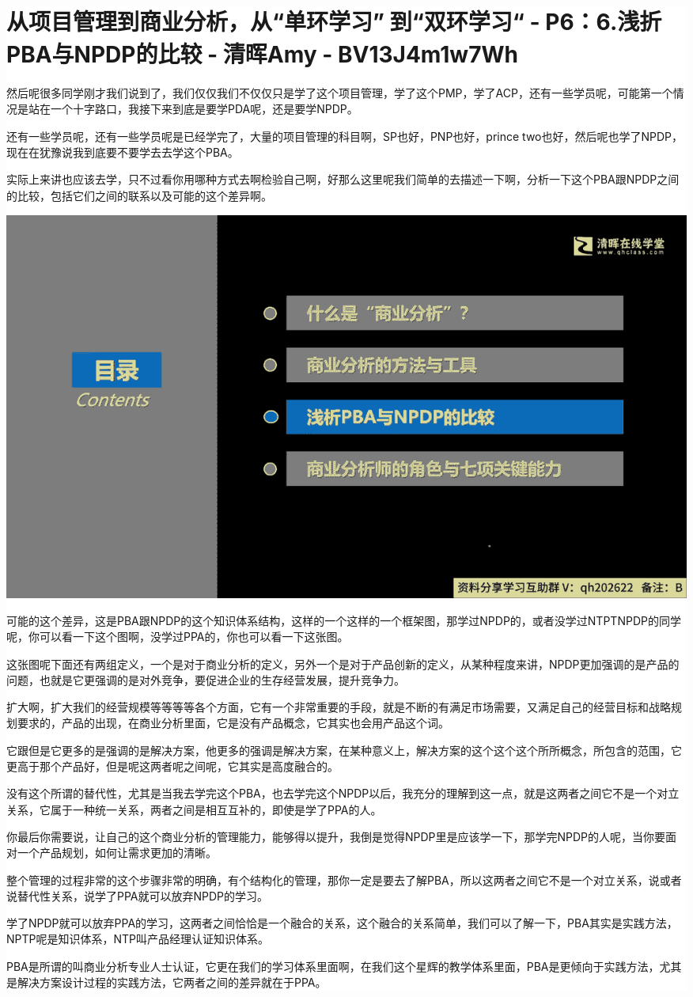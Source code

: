# 从项目管理到商业分析，从“单环学习” 到“双环学习“ - P6：6.浅折PBA与NPDP的比较 - 清晖Amy - BV13J4m1w7Wh

然后呢很多同学刚才我们说到了，我们仅仅我们不仅仅只是学了这个项目管理，学了这个PMP，学了ACP，还有一些学员呢，可能第一个情况是站在一个十字路口，我接下来到底是要学PDA呢，还是要学NPDP。

还有一些学员呢，还有一些学员呢是已经学完了，大量的项目管理的科目啊，SP也好，PNP也好，prince two也好，然后呢也学了NPDP，现在在犹豫说我到底要不要学去去学这个PBA。

实际上来讲也应该去学，只不过看你用哪种方式去啊检验自己啊，好那么这里呢我们简单的去描述一下啊，分析一下这个PBA跟NPDP之间的比较，包括它们之间的联系以及可能的这个差异啊。



![](img/3140ccfb3751db19c06b7e3552169d79_1.png)

可能的这个差异，这是PBA跟NPDP的这个知识体系结构，这样的一个这样的一个框架图，那学过NPDP的，或者没学过NTPTNPDP的同学呢，你可以看一下这个图啊，没学过PPA的，你也可以看一下这张图。

这张图呢下面还有两组定义，一个是对于商业分析的定义，另外一个是对于产品创新的定义，从某种程度来讲，NPDP更加强调的是产品的问题，也就是它更强调的是对外竞争，要促进企业的生存经营发展，提升竞争力。

扩大啊，扩大我们的经营规模等等等等各个方面，它有一个非常重要的手段，就是不断的有满足市场需要，又满足自己的经营目标和战略规划要求的，产品的出现，在商业分析里面，它是没有产品概念，它其实也会用产品这个词。

它跟但是它更多的是强调的是解决方案，他更多的强调是解决方案，在某种意义上，解决方案的这个这个这个所所概念，所包含的范围，它更高于那个产品好，但是呢这两者呢之间呢，它其实是高度融合的。

没有这个所谓的替代性，尤其是当我去学完这个PBA，也去学完这个NPDP以后，我充分的理解到这一点，就是这两者之间它不是一个对立关系，它属于一种统一关系，两者之间是相互互补的，即使是学了PPA的人。

你最后你需要说，让自己的这个商业分析的管理能力，能够得以提升，我倒是觉得NPDP里是应该学一下，那学完NPDP的人呢，当你要面对一个产品规划，如何让需求更加的清晰。

整个管理的过程非常的这个步骤非常的明确，有个结构化的管理，那你一定是要去了解PBA，所以这两者之间它不是一个对立关系，说或者说替代性关系，说学了PPA就可以放弃NPDP的学习。

学了NPDP就可以放弃PPA的学习，这两者之间恰恰是一个融合的关系，这个融合的关系简单，我们可以了解一下，PBA其实是实践方法，NPTP呢是知识体系，NTP叫产品经理认证知识体系。

PBA是所谓的叫商业分析专业人士认证，它更在我们的学习体系里面啊，在我们这个星辉的教学体系里面，PBA是更倾向于实践方法，尤其是解决方案设计过程的实践方法，它两者之间的差异就在于PPA。
